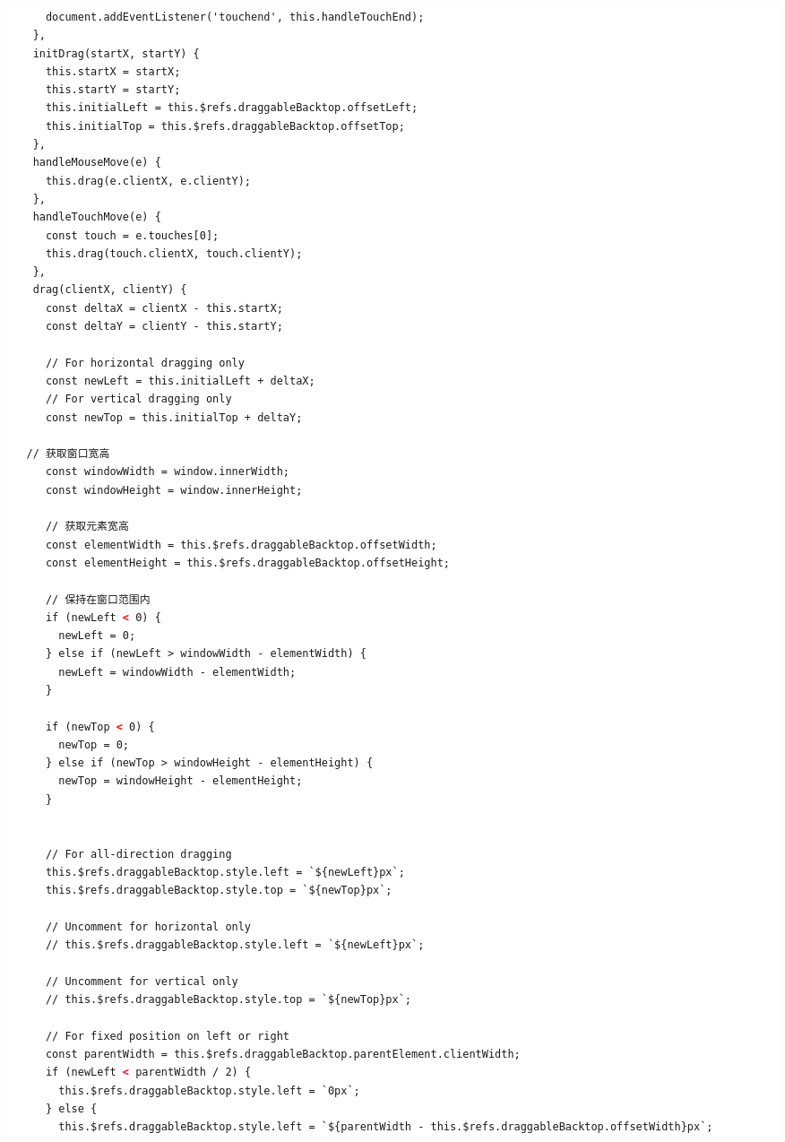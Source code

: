 ```html
      document.addEventListener('touchend', this.handleTouchEnd);
    },
    initDrag(startX, startY) {
      this.startX = startX;
      this.startY = startY;
      this.initialLeft = this.$refs.draggableBacktop.offsetLeft;
      this.initialTop = this.$refs.draggableBacktop.offsetTop;
    },
    handleMouseMove(e) {
      this.drag(e.clientX, e.clientY);
    },
    handleTouchMove(e) {
      const touch = e.touches[0];
      this.drag(touch.clientX, touch.clientY);
    },
    drag(clientX, clientY) {
      const deltaX = clientX - this.startX;
      const deltaY = clientY - this.startY;
      
      // For horizontal dragging only
      const newLeft = this.initialLeft + deltaX;
      // For vertical dragging only
      const newTop = this.initialTop + deltaY;

   // 获取窗口宽高
      const windowWidth = window.innerWidth;
      const windowHeight = window.innerHeight;

      // 获取元素宽高
      const elementWidth = this.$refs.draggableBacktop.offsetWidth;
      const elementHeight = this.$refs.draggableBacktop.offsetHeight;

      // 保持在窗口范围内
      if (newLeft < 0) {
        newLeft = 0;
      } else if (newLeft > windowWidth - elementWidth) {
        newLeft = windowWidth - elementWidth;
      }

      if (newTop < 0) {
        newTop = 0;
      } else if (newTop > windowHeight - elementHeight) {
        newTop = windowHeight - elementHeight;
      }


      // For all-direction dragging
      this.$refs.draggableBacktop.style.left = `${newLeft}px`;
      this.$refs.draggableBacktop.style.top = `${newTop}px`;

      // Uncomment for horizontal only
      // this.$refs.draggableBacktop.style.left = `${newLeft}px`;
      
      // Uncomment for vertical only
      // this.$refs.draggableBacktop.style.top = `${newTop}px`;

      // For fixed position on left or right
      const parentWidth = this.$refs.draggableBacktop.parentElement.clientWidth;
      if (newLeft < parentWidth / 2) {
        this.$refs.draggableBacktop.style.left = `0px`;
      } else {
        this.$refs.draggableBacktop.style.left = `${parentWidth - this.$refs.draggableBacktop.offsetWidth}px`;
```